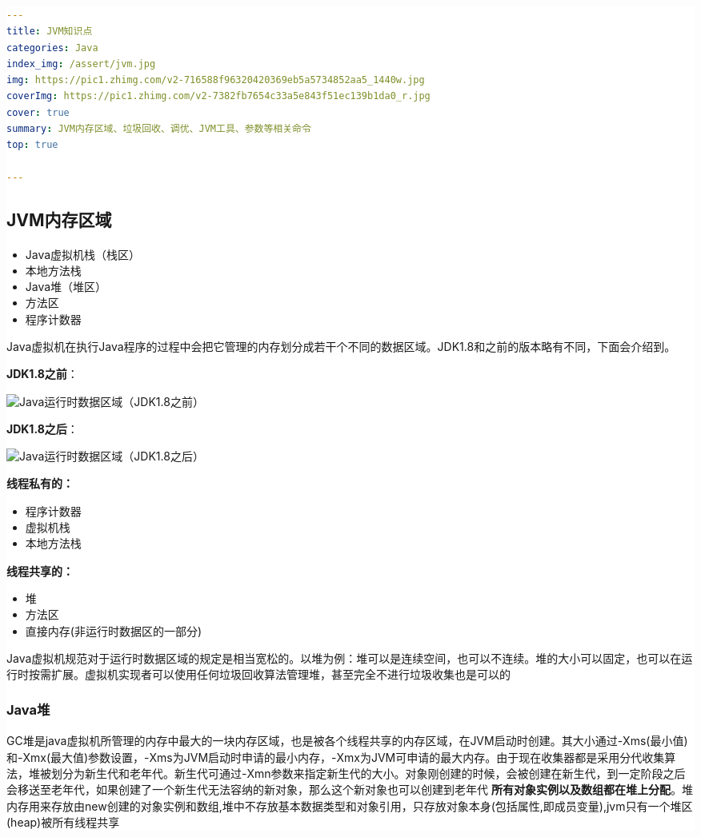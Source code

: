 ```yaml
---
title: JVM知识点
categories: Java
index_img: /assert/jvm.jpg
img: https://pic1.zhimg.com/v2-716588f96320420369eb5a5734852aa5_1440w.jpg
coverImg: https://pic1.zhimg.com/v2-7382fb7654c33a5e843f51ec139b1da0_r.jpg
cover: true
summary: JVM内存区域、垃圾回收、调优、JVM工具、参数等相关命令
top: true

---
```


## JVM内存区域

- Java虚拟机栈（栈区）
- 本地方法栈
- Java堆（堆区）
- 方法区
- 程序计数器

Java虚拟机在执行Java程序的过程中会把它管理的内存划分成若干个不同的数据区域。JDK1.8和之前的版本略有不同，下面会介绍到。

**JDK1.8之前**：

![Java运行时数据区域（JDK1.8之前）](https://guide-blog-images.oss-cn-shenzhen.aliyuncs.com/github/javaguide/java/jvm/java-runtime-data-areas-jdk1.7.png)

**JDK1.8之后**：

![Java运行时数据区域（JDK1.8之后）](https://guide-blog-images.oss-cn-shenzhen.aliyuncs.com/github/javaguide/java/jvm/java-runtime-data-areas-jdk1.8.png)

**线程私有的：**

- 程序计数器
- 虚拟机栈
- 本地方法栈

**线程共享的：**

- 堆
- 方法区
- 直接内存(非运行时数据区的一部分)


Java虚拟机规范对于运行时数据区域的规定是相当宽松的。以堆为例：堆可以是连续空间，也可以不连续。堆的大小可以固定，也可以在运行时按需扩展。虚拟机实现者可以使用任何垃圾回收算法管理堆，甚至完全不进行垃圾收集也是可以的




### Java堆

GC堆是java虚拟机所管理的内存中最大的一块内存区域，也是被各个线程共享的内存区域，在JVM启动时创建。其大小通过-Xms(最小值)和-Xmx(最大值)参数设置，-Xms为JVM启动时申请的最小内存，-Xmx为JVM可申请的最大内存。由于现在收集器都是采用分代收集算法，堆被划分为新生代和老年代。新生代可通过-Xmn参数来指定新生代的大小。对象刚创建的时候，会被创建在新生代，到一定阶段之后会移送至老年代，如果创建了一个新生代无法容纳的新对象，那么这个新对象也可以创建到老年代
**所有对象实例以及数组都在堆上分配**。堆内存用来存放由new创建的对象实例和数组,堆中不存放基本数据类型和对象引用，只存放对象本身(包括属性,即成员变量),jvm只有一个堆区(heap)被所有线程共享
